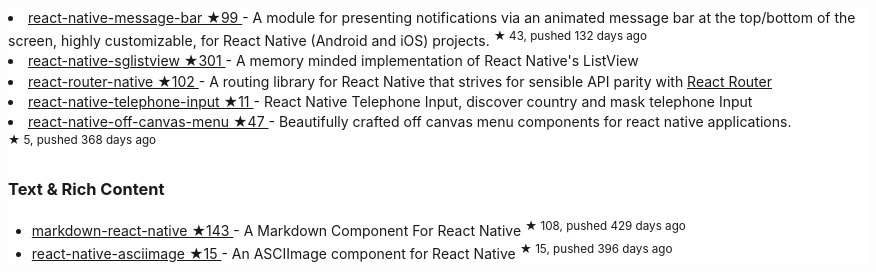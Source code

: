    </li>
   <li>
    <a href="https://github.com/KBLNY/react-native-message-bar">
     react-native-message-bar ★99
    </a>
    - A module for presenting notifications via an animated message bar at the top/bottom of the screen, highly customizable, for React Native (Android and iOS) projects.
    <sup>
     &#9733 43, pushed 132 days ago
    </sup>
   </li>
   <li>
    <a href="https://github.com/sghiassy/react-native-sglistview">
     react-native-sglistview ★301
    </a>
    - A memory minded implementation of React Native's ListView
   </li>
   <li>
    <a href="https://github.com/jmurzy/react-router-native">
     react-router-native ★102
    </a>
    - A routing library for React Native that strives for sensible API parity with
    <a href="https://github.com/reactjs/react-router">
     React Router
    </a>
   </li>
   <li>
    <a href="https://github.com/kundigo/react-native-telephone-input">
     react-native-telephone-input ★11
    </a>
    - React Native Telephone Input, discover country and mask telephone Input
   </li>
   <li>
    <a href="https://github.com/shoumma/react-native-off-canvas-menu">
     react-native-off-canvas-menu ★47
    </a>
    - Beautifully crafted off canvas menu components for react native applications.
   </li>
  </a>
  <sup>
   &#9733 5, pushed 368 days ago
  </sup>
 </li>
</ul>
<h3>
 Text & Rich Content
</h3>
<ul>
 <li>
  <a href="https://github.com/lwansbrough/react-native-markdown">
   markdown-react-native ★143
  </a>
  - A Markdown Component For React Native
  <sup>
   &#9733 108, pushed 429 days ago
  </sup>
 </li>
 <li>
  <a href="https://github.com/turley/react-native-asciimage">
   react-native-asciimage ★15
  </a>
  - An ASCIImage component for React Native
  <sup>
   &#9733 15, pushed 396 days ago